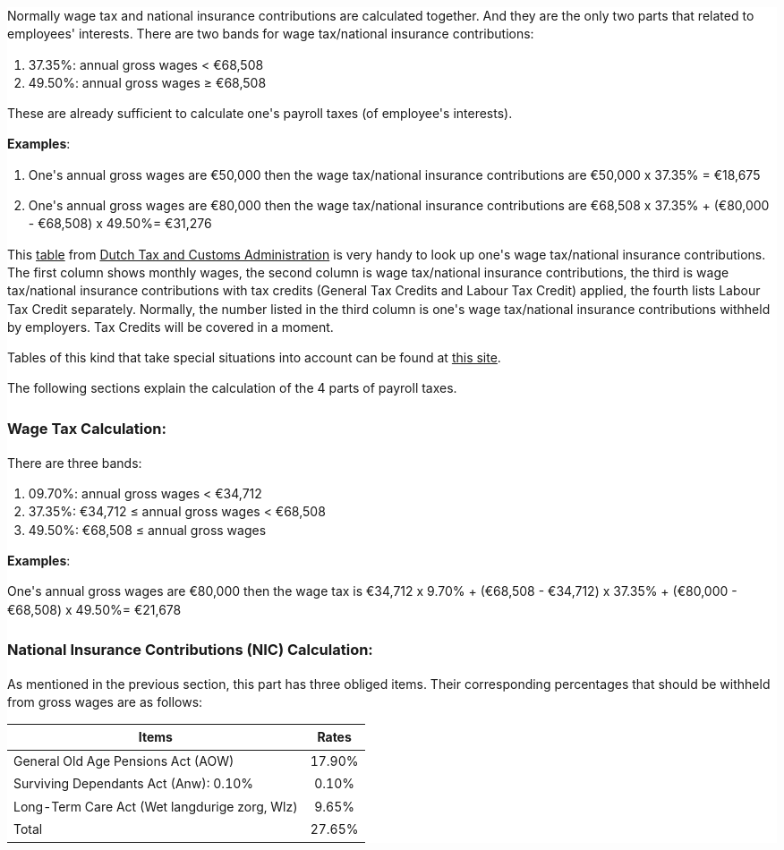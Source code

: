 Normally wage tax and national insurance contributions are calculated together. And they are the only two parts that related to employees' interests. There are two bands for wage tax/national insurance contributions:

1. 37.35%: annual gross wages < €68,508
2. 49.50%: annual gross wages ≥ €68,508

These are already sufficient to calculate one's payroll taxes (of employee's interests). 

**Examples**: 

1) One's annual gross wages are €50,000 then the wage tax/national insurance contributions are €50,000 x 37.35% = €18,675

2) One's annual gross wages are €80,000 then the wage tax/national insurance contributions are €68,508 x 37.35% + (€80,000 - €68,508) x 49.50%= €31,276

This [table](https://download.belastingdienst.nl/belastingdienst/dl/rekenhulpen/loonheffing/2020/v01/pdf/wit_mnd_nl_std_alg_20200101.pdf) from [Dutch Tax and Customs Administration](https://www.belastingdienst.nl/wps/wcm/connect/nl/home/home) is very handy to look up one's wage tax/national insurance contributions. The first column shows monthly wages, the second column is wage tax/national insurance contributions, the third is wage tax/national insurance contributions with tax credits (General Tax Credits and Labour Tax Credit) applied, the fourth lists Labour Tax Credit separately. Normally, the number listed in the third column is one's wage tax/national insurance contributions withheld by employers. Tax Credits will be covered in a moment.

Tables of this kind that take special situations into account can be found at [this site](https://www.belastingdienst.nl/wps/wcm/connect/nl/personeel-en-loon/content/hulpmiddel-loonbelastingtabellen).

The following sections explain the calculation of the 4 parts of payroll taxes.

### Wage Tax Calculation:

There are three bands:

1. 09.70%: annual gross wages < €34,712
2. 37.35%: €34,712 ≤ annual gross wages < €68,508
3. 49.50%: €68,508 ≤ annual gross wages

**Examples**:

One's annual gross wages are €80,000 then the wage tax is €34,712 x 9.70% + (€68,508 - €34,712) x 37.35% + (€80,000 - €68,508) x 49.50%= €21,678

### **National Insurance Contributions (NIC)** Calculation:

As mentioned in the previous section, this part has three obliged items. Their corresponding percentages that should be withheld from gross wages are as follows:


| Items        | Rates         |
| ------------- |:-------------:|
| General Old Age Pensions Act (AOW)      | 17.90%|
| Surviving Dependants Act (Anw): 0.10%      | 0.10%      |
| Long-Term Care Act (Wet langdurige zorg, Wlz) | 9.65%      |
| Total | 27.65% |
